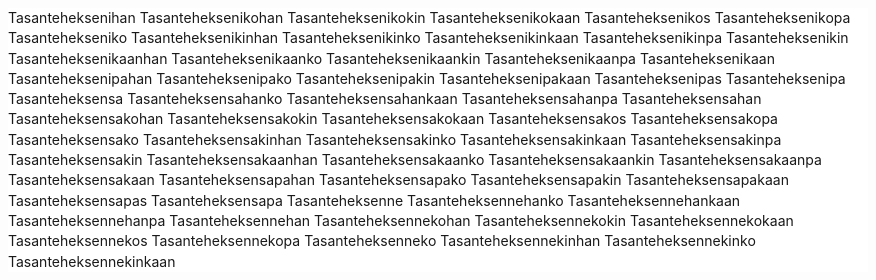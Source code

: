 Tasanteheksenihan
Tasanteheksenikohan
Tasanteheksenikokin
Tasanteheksenikokaan
Tasanteheksenikos
Tasanteheksenikopa
Tasantehekseniko
Tasanteheksenikinhan
Tasanteheksenikinko
Tasanteheksenikinkaan
Tasanteheksenikinpa
Tasanteheksenikin
Tasanteheksenikaanhan
Tasanteheksenikaanko
Tasanteheksenikaankin
Tasanteheksenikaanpa
Tasanteheksenikaan
Tasanteheksenipahan
Tasanteheksenipako
Tasanteheksenipakin
Tasanteheksenipakaan
Tasanteheksenipas
Tasanteheksenipa
Tasanteheksensa
Tasanteheksensahanko
Tasanteheksensahankaan
Tasanteheksensahanpa
Tasanteheksensahan
Tasanteheksensakohan
Tasanteheksensakokin
Tasanteheksensakokaan
Tasanteheksensakos
Tasanteheksensakopa
Tasanteheksensako
Tasanteheksensakinhan
Tasanteheksensakinko
Tasanteheksensakinkaan
Tasanteheksensakinpa
Tasanteheksensakin
Tasanteheksensakaanhan
Tasanteheksensakaanko
Tasanteheksensakaankin
Tasanteheksensakaanpa
Tasanteheksensakaan
Tasanteheksensapahan
Tasanteheksensapako
Tasanteheksensapakin
Tasanteheksensapakaan
Tasanteheksensapas
Tasanteheksensapa
Tasanteheksenne
Tasanteheksennehanko
Tasanteheksennehankaan
Tasanteheksennehanpa
Tasanteheksennehan
Tasanteheksennekohan
Tasanteheksennekokin
Tasanteheksennekokaan
Tasanteheksennekos
Tasanteheksennekopa
Tasanteheksenneko
Tasanteheksennekinhan
Tasanteheksennekinko
Tasanteheksennekinkaan